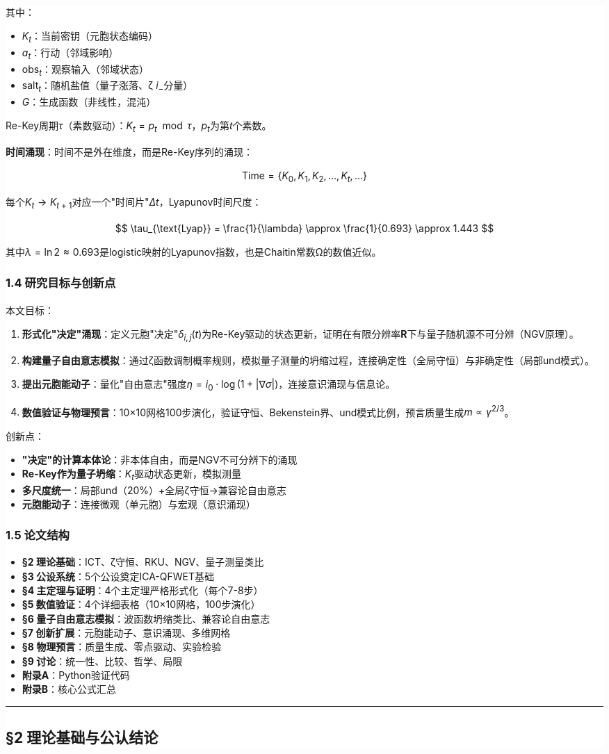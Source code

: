 其中：
- $K_t$：当前密钥（元胞状态编码）
- $a_t$：行动（邻域影响）
- $\text{obs}_t$：观察输入（邻域状态）
- $\text{salt}_t$：随机盐值（量子涨落、ζ $i_-$分量）
- $G$：生成函数（非线性，混沌）

Re-Key周期$\tau$（素数驱动）：$K_t = p_t \mod \tau$，$p_t$为第$t$个素数。

**时间涌现**：时间不是外在维度，而是Re-Key序列的涌现：

$$
\text{Time} = \{K_0, K_1, K_2, \ldots, K_t, \ldots\}
$$

每个$K_t \to K_{t+1}$对应一个"时间片"$\Delta t$，Lyapunov时间尺度：

$$
\tau_{\text{Lyap}} = \frac{1}{\lambda} \approx \frac{1}{0.693} \approx 1.443
$$

其中$\lambda = \ln 2 \approx 0.693$是logistic映射的Lyapunov指数，也是Chaitin常数Ω的数值近似。

### 1.4 研究目标与创新点

本文目标：

1. **形式化"决定"涌现**：定义元胞"决定"$\delta_{i,j}(t)$为Re-Key驱动的状态更新，证明在有限分辨率$\mathbf{R}$下与量子随机源不可分辨（NGV原理）。

2. **构建量子自由意志模拟**：通过ζ函数调制概率规则，模拟量子测量的坍缩过程，连接确定性（全局守恒）与非确定性（局部und模式）。

3. **提出元胞能动子**：量化"自由意志"强度$\eta = i_0 \cdot \log(1 + |\nabla \sigma|)$，连接意识涌现与信息论。

4. **数值验证与物理预言**：10×10网格100步演化，验证守恒、Bekenstein界、und模式比例，预言质量生成$m \propto \gamma^{2/3}$。

创新点：

- **"决定"的计算本体论**：非本体自由，而是NGV不可分辨下的涌现
- **Re-Key作为量子坍缩**：$K_t$驱动状态更新，模拟测量
- **多尺度统一**：局部und（20%）+全局ζ守恒→兼容论自由意志
- **元胞能动子**：连接微观（单元胞）与宏观（意识涌现）

### 1.5 论文结构

- **§2 理论基础**：ICT、ζ守恒、RKU、NGV、量子测量类比
- **§3 公设系统**：5个公设奠定ICA-QFWET基础
- **§4 主定理与证明**：4个主定理严格形式化（每个7-8步）
- **§5 数值验证**：4个详细表格（10×10网格，100步演化）
- **§6 量子自由意志模拟**：波函数坍缩类比、兼容论自由意志
- **§7 创新扩展**：元胞能动子、意识涌现、多维网格
- **§8 物理预言**：质量生成、零点驱动、实验检验
- **§9 讨论**：统一性、比较、哲学、局限
- **附录A**：Python验证代码
- **附录B**：核心公式汇总

---

## §2 理论基础与公认结论
